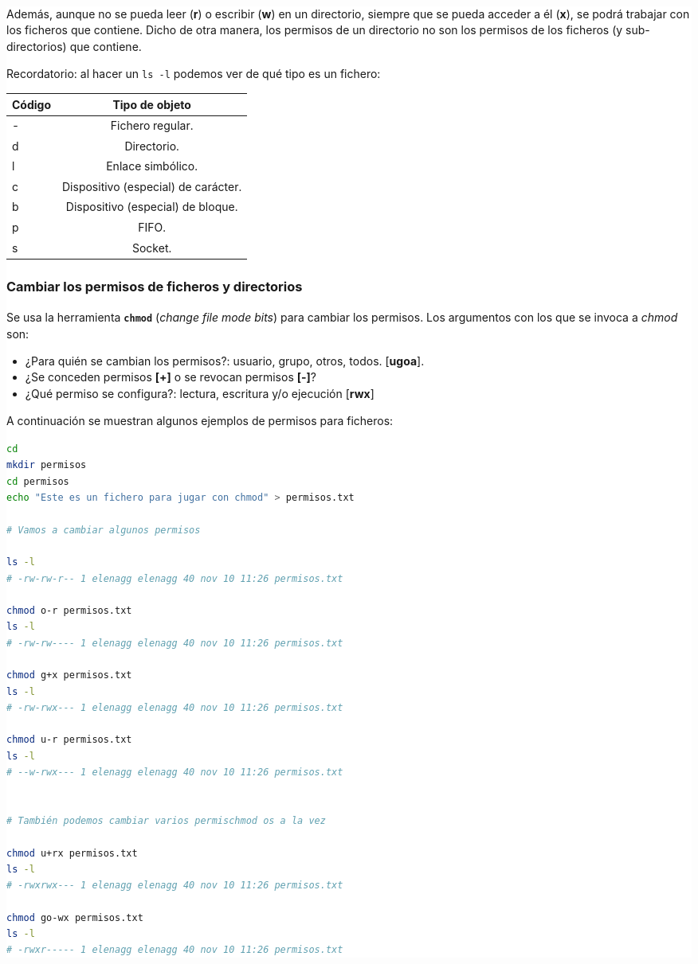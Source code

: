 Además, aunque no se pueda leer (**r**) o escribir (**w**) en un directorio, 
siempre que se pueda acceder a él (**x**), se podrá trabajar con los ficheros
que contiene. Dicho de otra manera, los permisos de un directorio no son los
permisos de los ficheros (y sub-directorios) que contiene.

Recordatorio: al hacer un `ls -l` podemos ver de qué tipo es un fichero:

| Código   | Tipo de objeto                        |
| :------- | :-----------------------------------: |
|  -       |  Fichero regular.                     |
|  d       |  Directorio.                          |
|  l       |  Enlace simbólico.                    |
|  c       |  Dispositivo (especial) de carácter.  |
|  b       |  Dispositivo (especial) de bloque.    |
|  p       |  FIFO.                                |
|  s       |  Socket.                              |


### Cambiar los permisos de ficheros y directorios

Se usa la herramienta **`chmod`** (*change file mode bits*) para cambiar los
permisos. Los argumentos con los que se invoca a *chmod* son: 

  - ¿Para quién se cambian los permisos?: usuario, grupo, otros, todos. [**ugoa**].
  - ¿Se conceden permisos **[+]** o se revocan permisos **[-]**?
  - ¿Qué permiso se configura?: lectura, escritura y/o ejecución [**rwx**]

A continuación se muestran algunos ejemplos de permisos para ficheros:

```bash
cd
mkdir permisos
cd permisos
echo "Este es un fichero para jugar con chmod" > permisos.txt

# Vamos a cambiar algunos permisos

ls -l
# -rw-rw-r-- 1 elenagg elenagg 40 nov 10 11:26 permisos.txt

chmod o-r permisos.txt
ls -l
# -rw-rw---- 1 elenagg elenagg 40 nov 10 11:26 permisos.txt

chmod g+x permisos.txt
ls -l
# -rw-rwx--- 1 elenagg elenagg 40 nov 10 11:26 permisos.txt

chmod u-r permisos.txt
ls -l
# --w-rwx--- 1 elenagg elenagg 40 nov 10 11:26 permisos.txt


# También podemos cambiar varios permischmod os a la vez

chmod u+rx permisos.txt
ls -l
# -rwxrwx--- 1 elenagg elenagg 40 nov 10 11:26 permisos.txt

chmod go-wx permisos.txt
ls -l
# -rwxr----- 1 elenagg elenagg 40 nov 10 11:26 permisos.txt
```